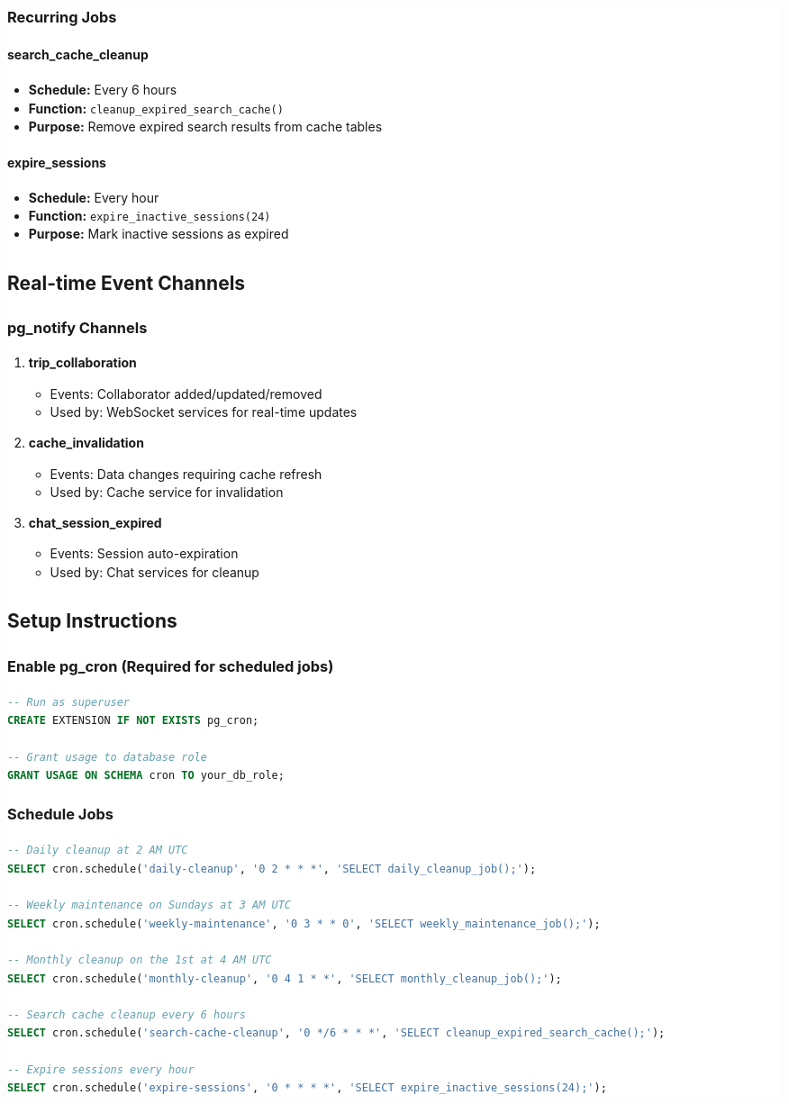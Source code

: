 ### Recurring Jobs

#### search_cache_cleanup
- **Schedule:** Every 6 hours
- **Function:** `cleanup_expired_search_cache()`
- **Purpose:** Remove expired search results from cache tables

#### expire_sessions
- **Schedule:** Every hour
- **Function:** `expire_inactive_sessions(24)`
- **Purpose:** Mark inactive sessions as expired

## Real-time Event Channels

### pg_notify Channels

1. **trip_collaboration**
   - Events: Collaborator added/updated/removed
   - Used by: WebSocket services for real-time updates

2. **cache_invalidation**
   - Events: Data changes requiring cache refresh
   - Used by: Cache service for invalidation

3. **chat_session_expired**
   - Events: Session auto-expiration
   - Used by: Chat services for cleanup

## Setup Instructions

### Enable pg_cron (Required for scheduled jobs)

```sql
-- Run as superuser
CREATE EXTENSION IF NOT EXISTS pg_cron;

-- Grant usage to database role
GRANT USAGE ON SCHEMA cron TO your_db_role;
```

### Schedule Jobs

```sql
-- Daily cleanup at 2 AM UTC
SELECT cron.schedule('daily-cleanup', '0 2 * * *', 'SELECT daily_cleanup_job();');

-- Weekly maintenance on Sundays at 3 AM UTC
SELECT cron.schedule('weekly-maintenance', '0 3 * * 0', 'SELECT weekly_maintenance_job();');

-- Monthly cleanup on the 1st at 4 AM UTC
SELECT cron.schedule('monthly-cleanup', '0 4 1 * *', 'SELECT monthly_cleanup_job();');

-- Search cache cleanup every 6 hours
SELECT cron.schedule('search-cache-cleanup', '0 */6 * * *', 'SELECT cleanup_expired_search_cache();');

-- Expire sessions every hour
SELECT cron.schedule('expire-sessions', '0 * * * *', 'SELECT expire_inactive_sessions(24);');
```
